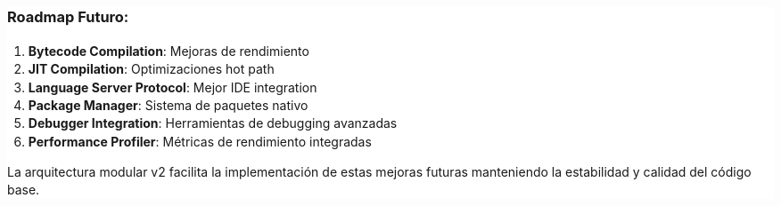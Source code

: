### Roadmap Futuro:

1. **Bytecode Compilation**: Mejoras de rendimiento
2. **JIT Compilation**: Optimizaciones hot path
3. **Language Server Protocol**: Mejor IDE integration
4. **Package Manager**: Sistema de paquetes nativo
5. **Debugger Integration**: Herramientas de debugging avanzadas
6. **Performance Profiler**: Métricas de rendimiento integradas

La arquitectura modular v2 facilita la implementación de estas mejoras futuras manteniendo la estabilidad y calidad del código base.